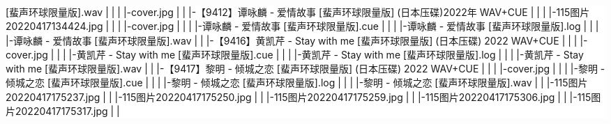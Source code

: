 [蜚声环球限量版].wav
| | | |-cover.jpg
| | |-【9412】谭咏麟 - 爱情故事
[蜚声环球限量版] (日本压碟)2022年 WAV+CUE
| | |
|-115图片20220417134424.jpg
| | | |-cover.jpg
| | | |-谭咏麟 - 爱情故事
[蜚声环球限量版].cue
| | | |-谭咏麟 - 爱情故事
[蜚声环球限量版].log
| | | |-谭咏麟 - 爱情故事
[蜚声环球限量版].wav
| | |-【9416】黄凯芹 - Stay with
me [蜚声环球限量版] (日本压碟) 2022 WAV+CUE
| | | |-cover.jpg
| | | |-黄凯芹 - Stay with me
[蜚声环球限量版].cue
| | | |-黄凯芹 - Stay with me
[蜚声环球限量版].log
| | | |-黄凯芹 - Stay with me
[蜚声环球限量版].wav
| | |-【9417】黎明 - 倾城之恋
[蜚声环球限量版] (日本压碟) 2022 WAV+CUE
| | | |-cover.jpg
| | | |-黎明 - 倾城之恋
[蜚声环球限量版].cue
| | | |-黎明 - 倾城之恋
[蜚声环球限量版].log
| | | |-黎明 - 倾城之恋
[蜚声环球限量版].wav
| |
|-115图片20220417175237.jpg
| |
|-115图片20220417175250.jpg
| |
|-115图片20220417175259.jpg
| |
|-115图片20220417175306.jpg
| |
|-115图片20220417175317.jpg
| |